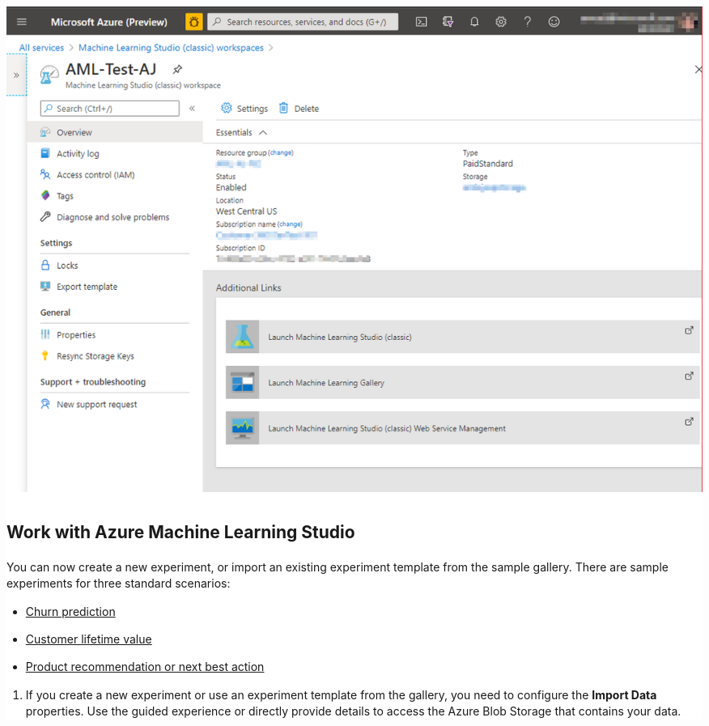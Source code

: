    ![Azure Machine Learning Studio user interface](media/azure-machine-learning-studio.png)

## Work with Azure Machine Learning Studio

You can now create a new experiment, or import an existing experiment template from the sample gallery. There are sample experiments for three standard scenarios:

- [Churn prediction](#churn-analysis)

- [Customer lifetime value](#customer-lifetime-value-prediction)

- [Product recommendation or next best action](#productrecommendation-or-next-best-action)

1. If you create a new experiment or use an experiment template from the gallery, you need to configure the **Import Data** properties. Use the guided experience or directly provide details to access the Azure Blob Storage that contains your data.  
